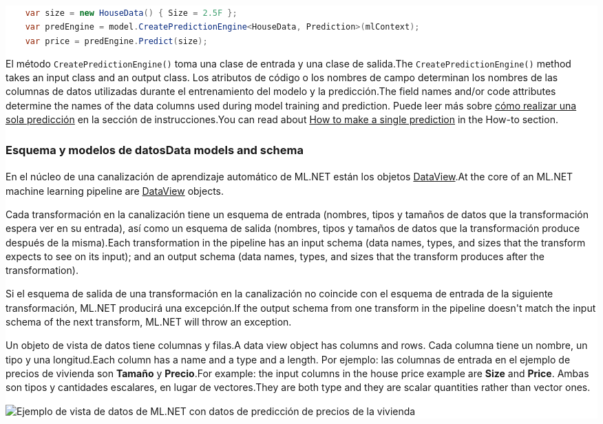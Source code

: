 ```csharp
    var size = new HouseData() { Size = 2.5F };
    var predEngine = model.CreatePredictionEngine<HouseData, Prediction>(mlContext);
    var price = predEngine.Predict(size);
```
 
<span data-ttu-id="1f818-215">El método `CreatePredictionEngine()` toma una clase de entrada y una clase de salida.</span><span class="sxs-lookup"><span data-stu-id="1f818-215">The `CreatePredictionEngine()` method takes an input class and an output class.</span></span> <span data-ttu-id="1f818-216">Los atributos de código o los nombres de campo determinan los nombres de las columnas de datos utilizadas durante el entrenamiento del modelo y la predicción.</span><span class="sxs-lookup"><span data-stu-id="1f818-216">The field names and/or code attributes determine the names of the data columns used during model training and prediction.</span></span> <span data-ttu-id="1f818-217">Puede leer más sobre [cómo realizar una sola predicción](./how-to-guides/single-predict-model-ml-net.md) en la sección de instrucciones.</span><span class="sxs-lookup"><span data-stu-id="1f818-217">You can read about  [How to make a single prediction](./how-to-guides/single-predict-model-ml-net.md) in the How-to section.</span></span>

### <a name="data-models-and-schema"></a><span data-ttu-id="1f818-218">Esquema y modelos de datos</span><span class="sxs-lookup"><span data-stu-id="1f818-218">Data models and schema</span></span>

<span data-ttu-id="1f818-219">En el núcleo de una canalización de aprendizaje automático de ML.NET están los objetos [DataView](xref:Microsoft.ML.IDataView).</span><span class="sxs-lookup"><span data-stu-id="1f818-219">At the core of an ML.NET machine learning pipeline are [DataView](xref:Microsoft.ML.IDataView) objects.</span></span>

<span data-ttu-id="1f818-220">Cada transformación en la canalización tiene un esquema de entrada (nombres, tipos y tamaños de datos que la transformación espera ver en su entrada), así como un esquema de salida (nombres, tipos y tamaños de datos que la transformación produce después de la misma).</span><span class="sxs-lookup"><span data-stu-id="1f818-220">Each transformation in the pipeline has an input schema (data names, types, and sizes that the transform expects to see on its input); and an output schema (data names, types, and sizes that the transform produces after the transformation).</span></span> 

<span data-ttu-id="1f818-221">Si el esquema de salida de una transformación en la canalización no coincide con el esquema de entrada de la siguiente transformación, ML.NET producirá una excepción.</span><span class="sxs-lookup"><span data-stu-id="1f818-221">If the output schema from one transform in the pipeline doesn't match the input schema of the next transform, ML.NET will throw an exception.</span></span>

<span data-ttu-id="1f818-222">Un objeto de vista de datos tiene columnas y filas.</span><span class="sxs-lookup"><span data-stu-id="1f818-222">A data view object has columns and rows.</span></span> <span data-ttu-id="1f818-223">Cada columna tiene un nombre, un tipo y una longitud.</span><span class="sxs-lookup"><span data-stu-id="1f818-223">Each column has a name and a type and a length.</span></span> <span data-ttu-id="1f818-224">Por ejemplo: las columnas de entrada en el ejemplo de precios de vivienda son **Tamaño** y **Precio**.</span><span class="sxs-lookup"><span data-stu-id="1f818-224">For example: the input columns in the house price example are **Size** and **Price**.</span></span> <span data-ttu-id="1f818-225">Ambas son tipos y cantidades escalares, en lugar de vectores.</span><span class="sxs-lookup"><span data-stu-id="1f818-225">They are both type  and they are scalar quantities rather than vector ones.</span></span>

   ![Ejemplo de vista de datos de ML.NET con datos de predicción de precios de la vivienda](./media/ml-net-dataview.png)
